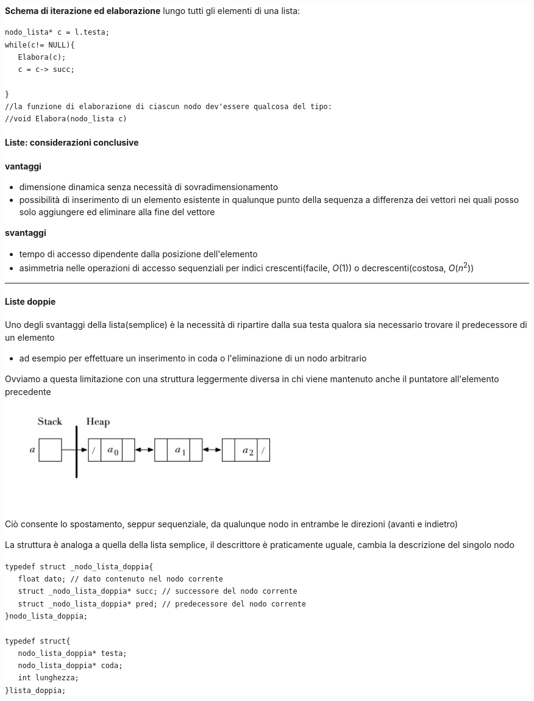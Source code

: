 **Schema di iterazione ed elaborazione** lungo tutti gli elementi di una lista:
```
nodo_lista* c = l.testa;
while(c!= NULL){
   Elabora(c);
   c = c-> succ;

}
//la funzione di elaborazione di ciascun nodo dev'essere qualcosa del tipo:
//void Elabora(nodo_lista c)
```

#### Liste: considerazioni conclusive

**vantaggi**
- dimensione dinamica senza necessità di sovradimensionamento
- possibilità di inserimento di un elemento esistente in qualunque punto della sequenza a differenza dei vettori nei quali posso solo aggiungere ed eliminare alla fine del vettore

**svantaggi**
- tempo di accesso dipendente dalla posizione dell'elemento
- asimmetria nelle operazioni di accesso sequenziali per indici crescenti(facile, $O(1)$) o decrescenti(costosa, $O(n^2)$)

---

#### Liste doppie

Uno degli svantaggi della lista(semplice) è la necessità di ripartire dalla sua testa qualora sia necessario trovare il predecessore di un elemento
- ad esempio per effettuare un inserimento in coda o l'eliminazione di un nodo arbitrario

Ovviamo a questa limitazione con una struttura leggermente diversa in chi viene mantenuto anche il puntatore all'elemento precedente

![listeDoppie](img\listeDoppie.png)

Ciò consente lo spostamento, seppur sequenziale, da qualunque nodo in entrambe le direzioni (avanti e indietro)

La struttura è analoga a quella della lista semplice, il descrittore è praticamente uguale, cambia la descrizione del singolo nodo
```
typedef struct _nodo_lista_doppia{
   float dato; // dato contenuto nel nodo corrente
   struct _nodo_lista_doppia* succ; // successore del nodo corrente
   struct _nodo_lista_doppia* pred; // predecessore del nodo corrente
}nodo_lista_doppia;

typedef struct{
   nodo_lista_doppia* testa;
   nodo_lista_doppia* coda;
   int lunghezza;
}lista_doppia;

```
